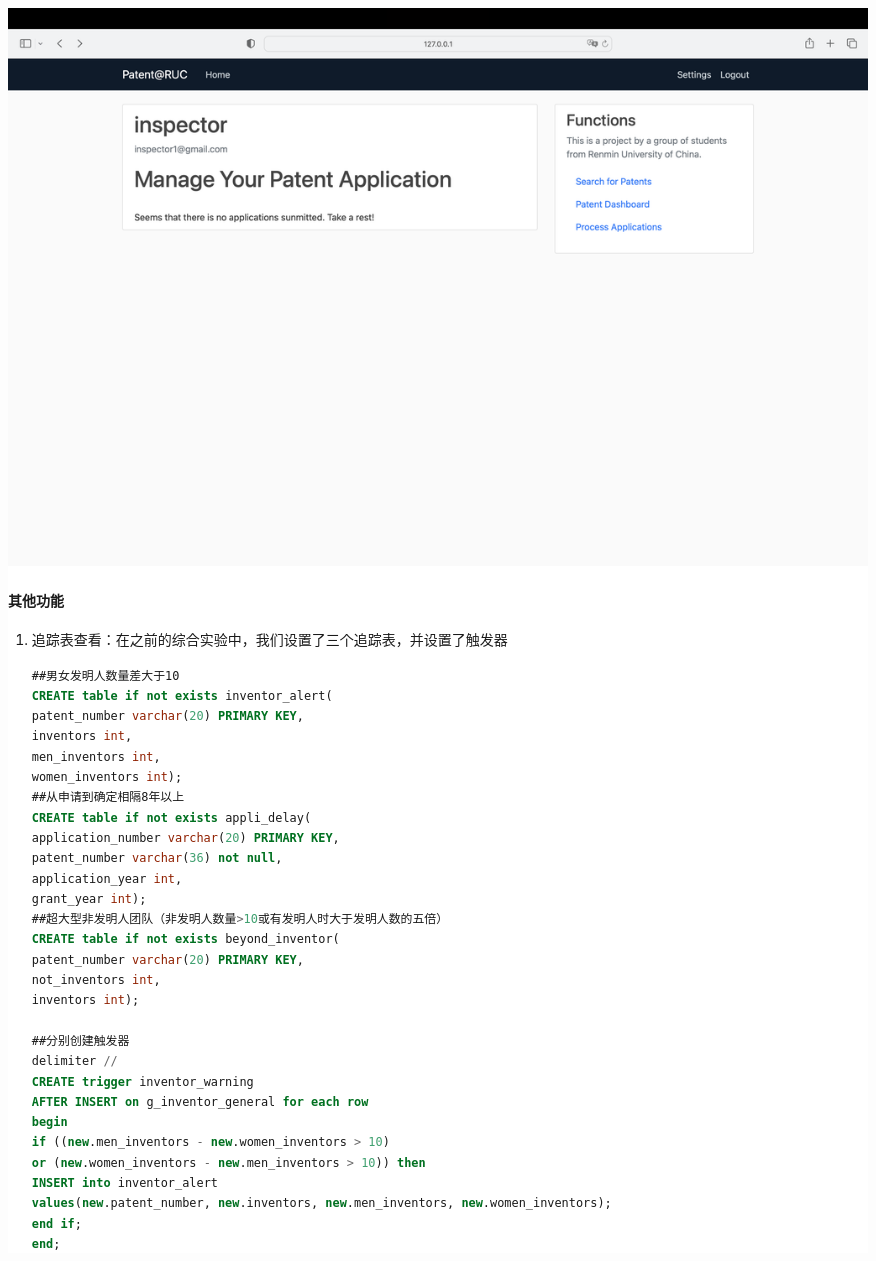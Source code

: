   ![inspector审批专利结束](./pics/inspector审批专利结束.png)	

#### 其他功能

1. 追踪表查看：在之前的综合实验中，我们设置了三个追踪表，并设置了触发器

   ```sql
   ##男女发明人数量差大于10
   CREATE table if not exists inventor_alert(
   patent_number varchar(20) PRIMARY KEY,
   inventors int,
   men_inventors int,
   women_inventors int);
   ##从申请到确定相隔8年以上
   CREATE table if not exists appli_delay(
   application_number varchar(20) PRIMARY KEY,
   patent_number varchar(36) not null,
   application_year int,
   grant_year int);
   ##超大型非发明人团队（非发明人数量>10或有发明人时大于发明人数的五倍）
   CREATE table if not exists beyond_inventor(
   patent_number varchar(20) PRIMARY KEY,
   not_inventors int,
   inventors int);
   
   ##分别创建触发器
   delimiter //
   CREATE trigger inventor_warning
   AFTER INSERT on g_inventor_general for each row
   begin
   if ((new.men_inventors - new.women_inventors > 10)
   or (new.women_inventors - new.men_inventors > 10)) then
   INSERT into inventor_alert
   values(new.patent_number, new.inventors, new.men_inventors, new.women_inventors);
   end if;
   end;
   ```